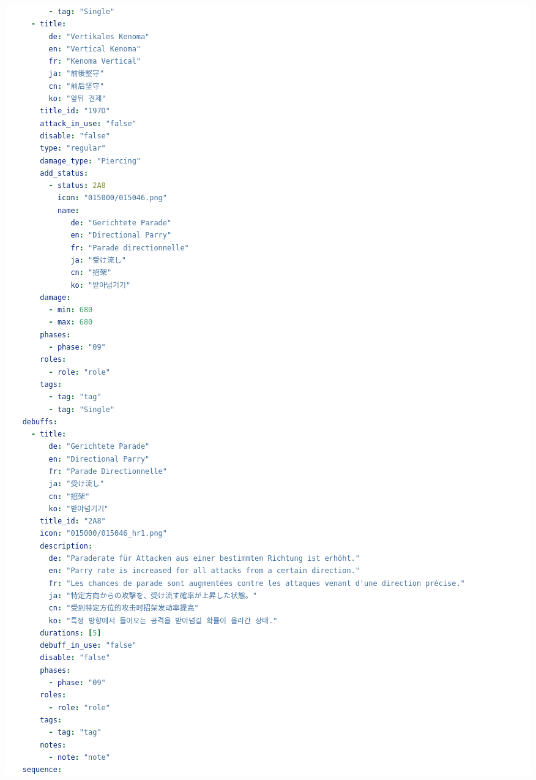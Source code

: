 ```yaml
          - tag: "Single"
      - title:
          de: "Vertikales Kenoma"
          en: "Vertical Kenoma"
          fr: "Kenoma Vertical"
          ja: "前後堅守"
          cn: "前后坚守"
          ko: "앞뒤 견제"
        title_id: "197D"
        attack_in_use: "false"
        disable: "false"
        type: "regular"
        damage_type: "Piercing"
        add_status:
          - status: 2A8
            icon: "015000/015046.png"
            name:
               de: "Gerichtete Parade"
               en: "Directional Parry"
               fr: "Parade directionnelle"
               ja: "受け流し"
               cn: "招架"
               ko: "받아넘기기"
        damage:
          - min: 680
          - max: 680
        phases:
          - phase: "09"
        roles:
          - role: "role"
        tags:
          - tag: "tag"
          - tag: "Single"
    debuffs:
      - title:
          de: "Gerichtete Parade"
          en: "Directional Parry"
          fr: "Parade Directionnelle"
          ja: "受け流し"
          cn: "招架"
          ko: "받아넘기기"
        title_id: "2A8"
        icon: "015000/015046_hr1.png"
        description:
          de: "Paraderate für Attacken aus einer bestimmten Richtung ist erhöht."
          en: "Parry rate is increased for all attacks from a certain direction."
          fr: "Les chances de parade sont augmentées contre les attaques venant d'une direction précise."
          ja: "特定方向からの攻撃を、受け流す確率が上昇した状態。"
          cn: "受到特定方位的攻击时招架发动率提高"
          ko: "특정 방향에서 들어오는 공격을 받아넘길 확률이 올라간 상태."
        durations: [5]
        debuff_in_use: "false"
        disable: "false"
        phases:
          - phase: "09"
        roles:
          - role: "role"
        tags:
          - tag: "tag"
        notes:
          - note: "note"
    sequence:
```